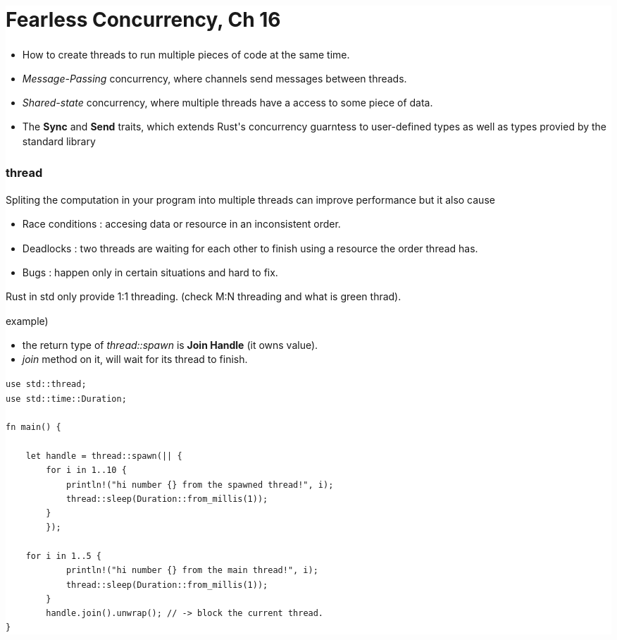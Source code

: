 # Fearless Concurrency, Ch 16


* How to create threads to run multiple pieces of code at the same time. 

* *Message-Passing* concurrency, where channels send messages between threads. 

* *Shared-state* concurrency, where multiple threads have a access to some piece of data. 

* The **Sync** and **Send** traits, which extends Rust's concurrency guarntess to user-defined types as well as types provied by the standard library


### thread 

Spliting the computation in your program into multiple threads can improve performance but it also cause

* Race conditions : accesing data or resource in an inconsistent order. 

* Deadlocks : two threads are waiting for each other to finish using a resource the order thread has. 

* Bugs : happen only in certain situations and hard to fix. 


Rust in std only provide 1:1 threading. (check M:N threading and what is green thrad).


example)

* the return type of *thread::spawn* is **Join Handle** (it owns value). 
* *join* method on it, will wait for its thread to finish. 


```rust, editable 
use std::thread;
use std::time::Duration;

fn main() {

	let handle = thread::spawn(|| {
        for i in 1..10 {
            println!("hi number {} from the spawned thread!", i);
            thread::sleep(Duration::from_millis(1));
 		}
    	});
	
	for i in 1..5 {
        	println!("hi number {} from the main thread!", i);
        	thread::sleep(Duration::from_millis(1));
    	}
     	handle.join().unwrap(); // -> block the current thread. 
}

```

